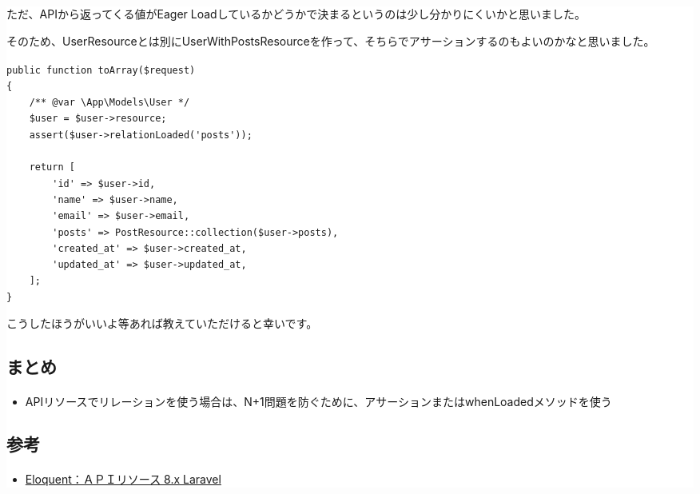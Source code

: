 ただ、APIから返ってくる値がEager Loadしているかどうかで決まるというのは少し分かりにくいかと思いました。

そのため、UserResourceとは別にUserWithPostsResourceを作って、そちらでアサーションするのもよいのかなと思いました。

```php:app\Http\Resources\UserWithPostsResource.php
public function toArray($request)
{
    /** @var \App\Models\User */
    $user = $user->resource;
    assert($user->relationLoaded('posts'));

    return [
        'id' => $user->id,
        'name' => $user->name,
        'email' => $user->email,
        'posts' => PostResource::collection($user->posts),
        'created_at' => $user->created_at,
        'updated_at' => $user->updated_at,
    ];
}
```

こうしたほうがいいよ等あれば教えていただけると幸いです。

## まとめ

- APIリソースでリレーションを使う場合は、N+1問題を防ぐために、アサーションまたはwhenLoadedメソッドを使う

## 参考

- [Eloquent：ＡＰＩリソース 8.x Laravel](https://readouble.com/laravel/8.x/ja/eloquent-resources.html)